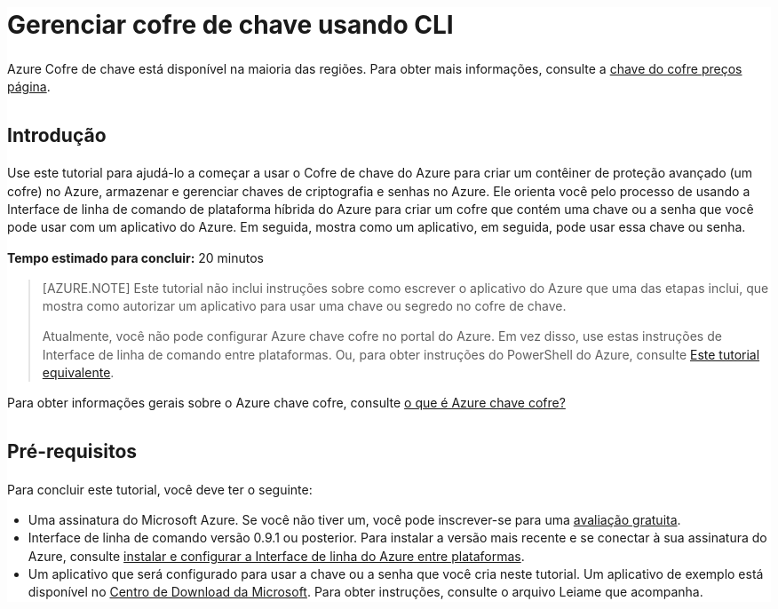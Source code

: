 <properties
    pageTitle="Gerenciar cofre de chave usando CLI | Microsoft Azure"
    description="Use este tutorial para automatizar tarefas comuns no cofre de chave usando a CLI"
    services="key-vault"
    documentationCenter=""
    authors="BrucePerlerMS"
    manager="mbaldwin"
    tags="azure-resource-manager"/>

<tags
    ms.service="key-vault"
    ms.workload="identity"
    ms.tgt_pltfrm="na"
    ms.devlang="na"
    ms.topic="article"
    ms.date="07/26/2016"
    ms.author="bruceper"/>

# <a name="manage-key-vault-using-cli"></a>Gerenciar cofre de chave usando CLI #
Azure Cofre de chave está disponível na maioria das regiões. Para obter mais informações, consulte a [chave do cofre preços página](https://azure.microsoft.com/pricing/details/key-vault/).

## <a name="introduction"></a>Introdução  
Use este tutorial para ajudá-lo a começar a usar o Cofre de chave do Azure para criar um contêiner de proteção avançado (um cofre) no Azure, armazenar e gerenciar chaves de criptografia e senhas no Azure. Ele orienta você pelo processo de usando a Interface de linha de comando de plataforma híbrida do Azure para criar um cofre que contém uma chave ou a senha que você pode usar com um aplicativo do Azure. Em seguida, mostra como um aplicativo, em seguida, pode usar essa chave ou senha.

**Tempo estimado para concluir:** 20 minutos

>[AZURE.NOTE]  Este tutorial não inclui instruções sobre como escrever o aplicativo do Azure que uma das etapas inclui, que mostra como autorizar um aplicativo para usar uma chave ou segredo no cofre de chave.
>
>Atualmente, você não pode configurar Azure chave cofre no portal do Azure. Em vez disso, use estas instruções de Interface de linha de comando entre plataformas. Ou, para obter instruções do PowerShell do Azure, consulte [Este tutorial equivalente](key-vault-get-started.md).

Para obter informações gerais sobre o Azure chave cofre, consulte [o que é Azure chave cofre?](key-vault-whatis.md)

## <a name="prerequisites"></a>Pré-requisitos
Para concluir este tutorial, você deve ter o seguinte:

- Uma assinatura do Microsoft Azure. Se você não tiver um, você pode inscrever-se para uma [avaliação gratuita](https://azure.microsoft.com/pricing/free-trial).
- Interface de linha de comando versão 0.9.1 ou posterior. Para instalar a versão mais recente e se conectar à sua assinatura do Azure, consulte [instalar e configurar a Interface de linha do Azure entre plataformas](../xplat-cli-install.md).
- Um aplicativo que será configurado para usar a chave ou a senha que você cria neste tutorial. Um aplicativo de exemplo está disponível no [Centro de Download da Microsoft](http://www.microsoft.com/download/details.aspx?id=45343). Para obter instruções, consulte o arquivo Leiame que acompanha.

